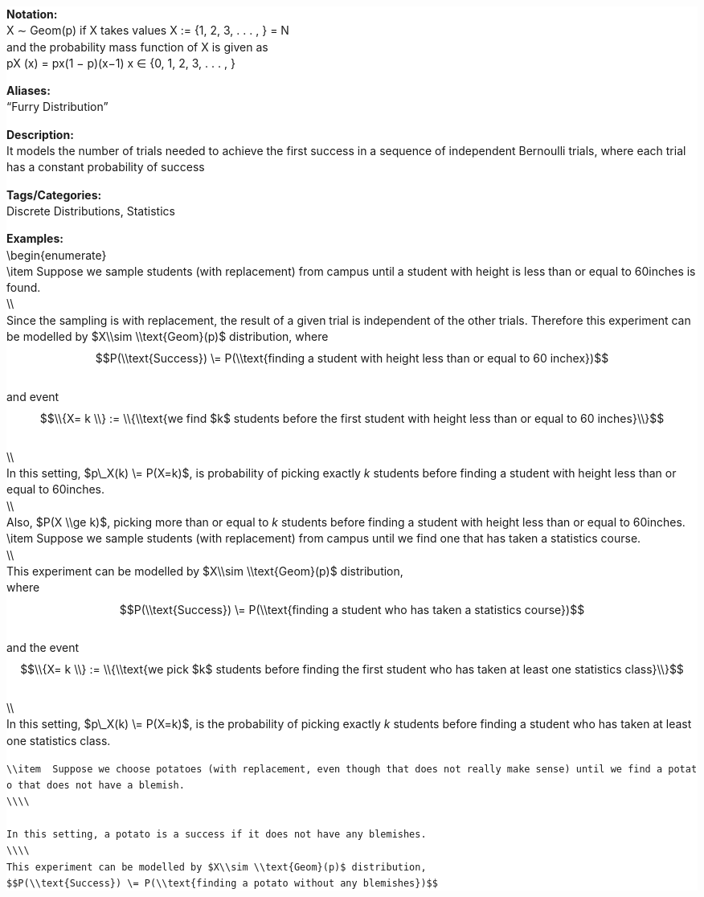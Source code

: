 **Notation:**  
X ∼ Geom(p) if X takes values X := {1, 2, 3, . . . , } \= N  
and the probability mass function of X is given as  
pX (x) \= px(1 − p)(x−1) x ∈ {0, 1, 2, 3, . . . , }

**Aliases:**  
“Furry Distribution”

**Description:**  
It models the number of trials needed to achieve the first success in a sequence of independent Bernoulli trials, where each trial has a constant probability of success

**Tags/Categories:**  
Discrete Distributions, Statistics

**Examples:**  
\\begin{enumerate}  
    \\item Suppose we sample students (with replacement) from campus until a student with height is less than or equal to 60inches is found.   
    \\\\  
    Since the sampling is with replacement, the result of a given trial is independent of the other trials. Therefore this experiment can be modelled by $X\\sim \\text{Geom}(p)$ distribution, where $$P(\\text{Success}) \= P(\\text{finding a student with height less than or equal to 60 inchex})$$   
    and  event  
    $$\\{X= k \\} := \\{\\text{we find $k$ students before the first student with height less than or equal to 60 inches}\\}$$  
    \\\\  
    In this setting, $p\_X(k) \= P(X=k)$, is probability of picking exactly $k$ students before finding a student with height less than or equal to 60inches.    
    \\\\  
    Also, $P(X \\ge k)$, picking more than or equal to $k$ students before finding a student with height less than or equal to 60inches.  
    \\item  Suppose we sample students (with replacement) from campus until we find one that has taken a statistics course.   
    \\\\  
    This experiment can be modelled by $X\\sim \\text{Geom}(p)$ distribution,   
    where  
    $$P(\\text{Success}) \= P(\\text{finding a student who has taken a statistics course})$$  
    and the event   
    $$\\{X= k \\} := \\{\\text{we pick $k$ students before finding the first student who has taken at least one statistics class}\\}$$  
    \\\\  
    In this setting, $p\_X(k) \= P(X=k)$,  is the probability of picking exactly $k$ students before finding a student who has taken at least one statistics class.   
      
    \\item  Suppose we choose potatoes (with replacement, even though that does not really make sense) until we find a potato that does not have a blemish.   
    \\\\  
      
    In this setting, a potato is a success if it does not have any blemishes.   
    \\\\  
    This experiment can be modelled by $X\\sim \\text{Geom}(p)$ distribution,   
    $$P(\\text{Success}) \= P(\\text{finding a potato without any blemishes})$$  
      